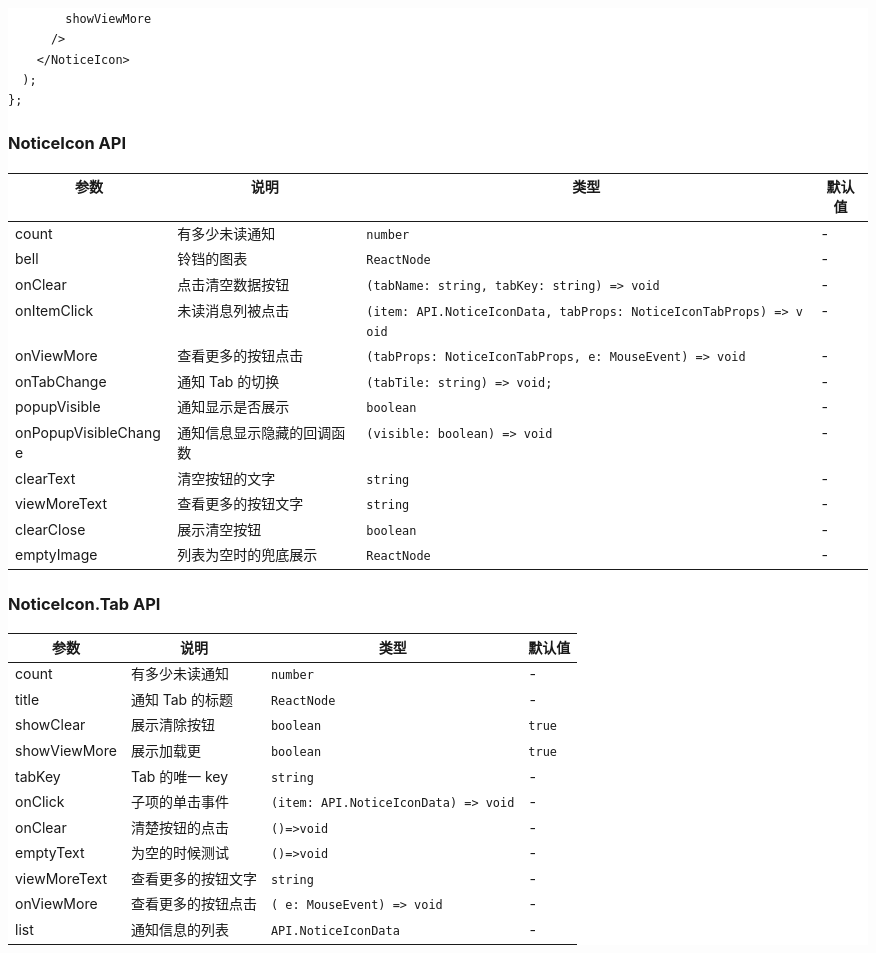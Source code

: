 ```tsx
        showViewMore
      />
    </NoticeIcon>
  );
};
```

### NoticeIcon API

| 参数                   | 说明            | 类型                                                                 | 默认值 |
|----------------------|---------------|--------------------------------------------------------------------|-----|
| count                | 有多少未读通知       | `number`                                                           | -   |
| bell                 | 铃铛的图表         | `ReactNode`                                                        | -   |
| onClear              | 点击清空数据按钮      | `(tabName: string, tabKey: string) => void`                        | -   |
| onItemClick          | 未读消息列被点击      | `(item: API.NoticeIconData, tabProps: NoticeIconTabProps) => void` | -   |
| onViewMore           | 查看更多的按钮点击     | `(tabProps: NoticeIconTabProps, e: MouseEvent) => void`            | -   |
| onTabChange          | 通知 Tab 的切换    | `(tabTile: string) => void;`                                       | -   |
| popupVisible         | 通知显示是否展示      | `boolean`                                                          | -   |
| onPopupVisibleChange | 通知信息显示隐藏的回调函数 | `(visible: boolean) => void`                                       | -   |
| clearText            | 清空按钮的文字       | `string`                                                           | -   |
| viewMoreText         | 查看更多的按钮文字     | `string`                                                           | -   |
| clearClose           | 展示清空按钮        | `boolean`                                                          | -   |
| emptyImage           | 列表为空时的兜底展示    | `ReactNode`                                                        | -   |

### NoticeIcon.Tab API

| 参数           | 说明          | 类型                                   | 默认值    |
|--------------|-------------|--------------------------------------|--------|
| count        | 有多少未读通知     | `number`                             | -      |
| title        | 通知 Tab 的标题  | `ReactNode`                          | -      |
| showClear    | 展示清除按钮      | `boolean`                            | `true` |
| showViewMore | 展示加载更       | `boolean`                            | `true` |
| tabKey       | Tab 的唯一 key | `string`                             | -      |
| onClick      | 子项的单击事件     | `(item: API.NoticeIconData) => void` | -      |
| onClear      | 清楚按钮的点击     | `()=>void`                           | -      |
| emptyText    | 为空的时候测试     | `()=>void`                           | -      |
| viewMoreText | 查看更多的按钮文字   | `string`                             | -      |
| onViewMore   | 查看更多的按钮点击   | `( e: MouseEvent) => void`           | -      |
| list         | 通知信息的列表     | `API.NoticeIconData`                 | -      |
